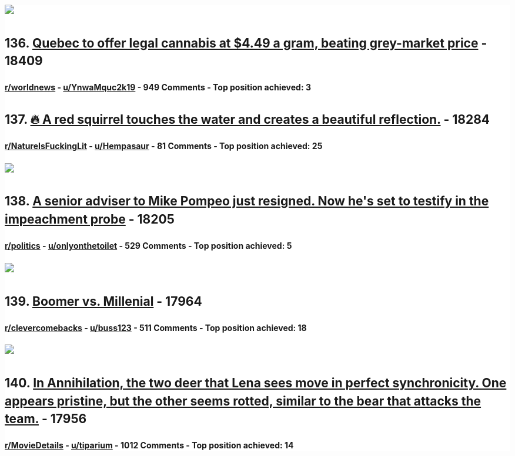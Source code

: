 <a href="https://i.redd.it/tgoqvnk9qzs31.jpg"><img src="https://a.thumbs.redditmedia.com/vj0lOh9wceLNFWwa368CmYPMePLfgdBDF0taxF2KnC8.jpg"></img></a>

## 136. [Quebec to offer legal cannabis at $4.49 a gram, beating grey-market price](http://reddit.com/r/worldnews/comments/diy0gi/quebec_to_offer_legal_cannabis_at_449_a_gram/) - 18409
#### [r/worldnews](http://reddit.com/r/worldnews) - [u/YnwaMquc2k19](http://reddit.com/u/YnwaMquc2k19) - 949 Comments - Top position achieved: 3

## 137. [🔥 A red squirrel touches the water and creates a beautiful reflection.](http://reddit.com/r/NatureIsFuckingLit/comments/diuz9a/a_red_squirrel_touches_the_water_and_creates_a/) - 18284
#### [r/NatureIsFuckingLit](http://reddit.com/r/NatureIsFuckingLit) - [u/Hempasaur](http://reddit.com/u/Hempasaur) - 81 Comments - Top position achieved: 25

<a href="https://i.redd.it/0mxijk72nys31.jpg"><img src="https://b.thumbs.redditmedia.com/77JAYrM2UuG2UgPJbqqEhx-KMA0kqqT3scUC-c3GmOQ.jpg"></img></a>

## 138. [A senior adviser to Mike Pompeo just resigned. Now he's set to testify in the impeachment probe](http://reddit.com/r/politics/comments/dinfys/a_senior_adviser_to_mike_pompeo_just_resigned_now/) - 18205
#### [r/politics](http://reddit.com/r/politics) - [u/onlyonthetoilet](http://reddit.com/u/onlyonthetoilet) - 529 Comments - Top position achieved: 5

<a href="https://www-m.cnn.com/2019/10/16/politics/who-is-mike-mckinley/index.html?r=https%3A%2F%2Fwww.cnn.com%2Fpolitics"><img src="https://b.thumbs.redditmedia.com/FQcw9WKCZRWav22FEDnhmciMkp1AdK7KpDKKL8pIy_E.jpg"></img></a>

## 139. [Boomer vs. Millenial](http://reddit.com/r/clevercomebacks/comments/dinxl0/boomer_vs_millenial/) - 17964
#### [r/clevercomebacks](http://reddit.com/r/clevercomebacks) - [u/buss123](http://reddit.com/u/buss123) - 511 Comments - Top position achieved: 18

<a href="https://i.redd.it/e5iwguan1ws31.jpg"><img src="https://a.thumbs.redditmedia.com/ulibMrohHIl89wv6Wpb29DpktNDLseNM80Uy0Trz4G0.jpg"></img></a>

## 140. [In Annihilation, the two deer that Lena sees move in perfect synchronicity. One appears pristine, but the other seems rotted, similar to the bear that attacks the team.](http://reddit.com/r/MovieDetails/comments/dipvcg/in_annihilation_the_two_deer_that_lena_sees_move/) - 17956
#### [r/MovieDetails](http://reddit.com/r/MovieDetails) - [u/tiparium](http://reddit.com/u/tiparium) - 1012 Comments - Top position achieved: 14
